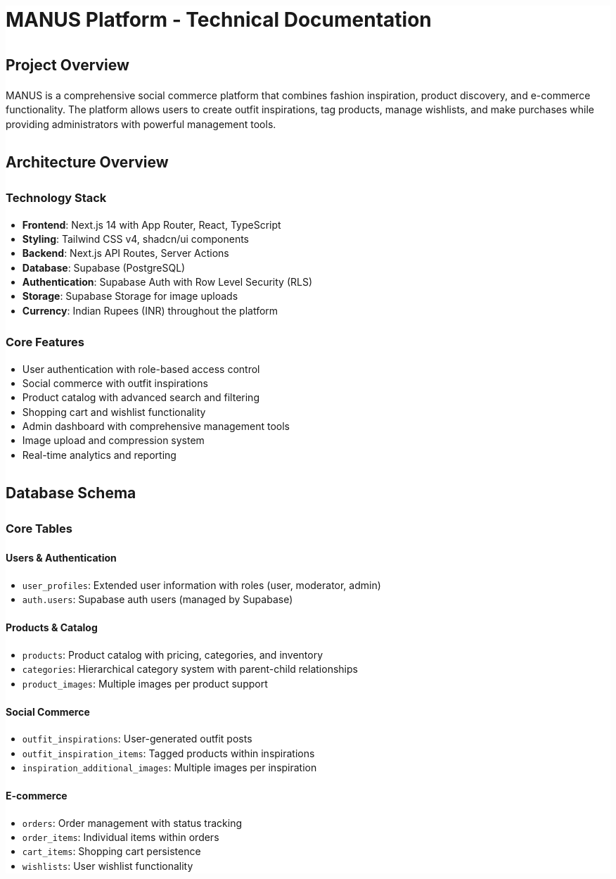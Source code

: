 # MANUS Platform - Technical Documentation

## Project Overview

MANUS is a comprehensive social commerce platform that combines fashion inspiration, product discovery, and e-commerce functionality. The platform allows users to create outfit inspirations, tag products, manage wishlists, and make purchases while providing administrators with powerful management tools.

## Architecture Overview

### Technology Stack
- **Frontend**: Next.js 14 with App Router, React, TypeScript
- **Styling**: Tailwind CSS v4, shadcn/ui components
- **Backend**: Next.js API Routes, Server Actions
- **Database**: Supabase (PostgreSQL)
- **Authentication**: Supabase Auth with Row Level Security (RLS)
- **Storage**: Supabase Storage for image uploads
- **Currency**: Indian Rupees (INR) throughout the platform

### Core Features
- User authentication with role-based access control
- Social commerce with outfit inspirations
- Product catalog with advanced search and filtering
- Shopping cart and wishlist functionality
- Admin dashboard with comprehensive management tools
- Image upload and compression system
- Real-time analytics and reporting

## Database Schema

### Core Tables

#### Users & Authentication
- `user_profiles`: Extended user information with roles (user, moderator, admin)
- `auth.users`: Supabase auth users (managed by Supabase)

#### Products & Catalog
- `products`: Product catalog with pricing, categories, and inventory
- `categories`: Hierarchical category system with parent-child relationships
- `product_images`: Multiple images per product support

#### Social Commerce
- `outfit_inspirations`: User-generated outfit posts
- `outfit_inspiration_items`: Tagged products within inspirations
- `inspiration_additional_images`: Multiple images per inspiration

#### E-commerce
- `orders`: Order management with status tracking
- `order_items`: Individual items within orders
- `cart_items`: Shopping cart persistence
- `wishlists`: User wishlist functionality
